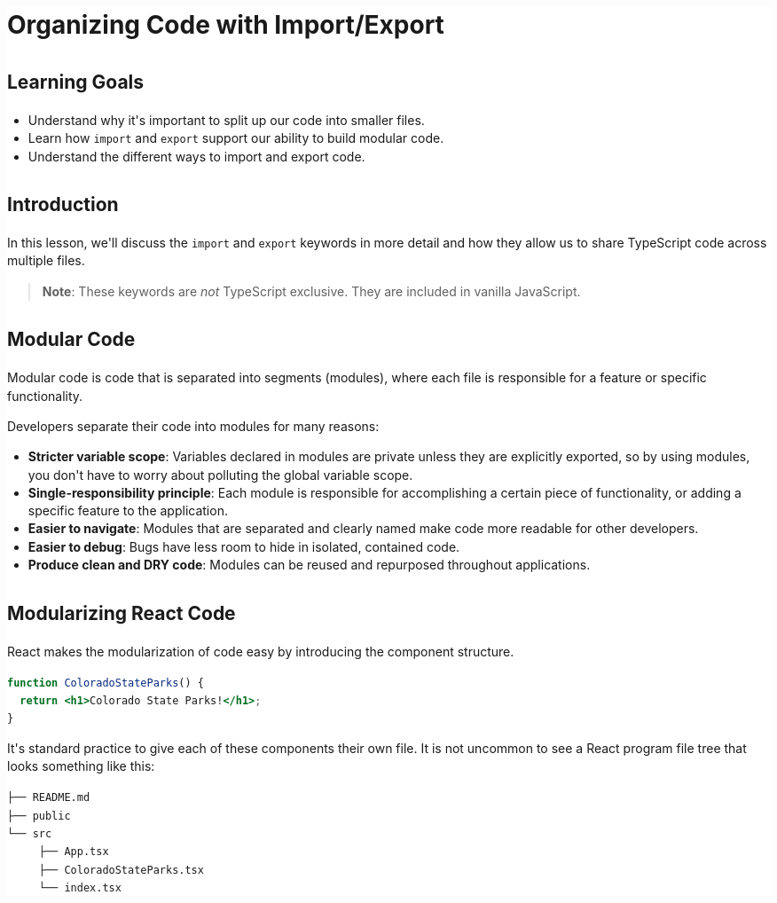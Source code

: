 # Organizing Code with Import/Export

## Learning Goals

- Understand why it's important to split up our code into smaller files.
- Learn how `import` and `export` support our ability to build modular code.
- Understand the different ways to import and export code.

## Introduction

In this lesson, we'll discuss the `import` and `export` keywords in more detail
and how they allow us to share TypeScript code across multiple files.

> **Note**: These keywords are _not_ TypeScript exclusive. They are included in 
> vanilla JavaScript.

## Modular Code

Modular code is code that is separated into segments (modules), where each file
is responsible for a feature or specific functionality.

Developers separate their code into modules for many reasons:

- **Stricter variable scope**: Variables declared in modules are private unless
  they are explicitly exported, so by using modules, you don't have to worry
  about polluting the global variable scope.
- **Single-responsibility principle**: Each module is responsible for
  accomplishing a certain piece of functionality, or adding a specific feature
  to the application.
- **Easier to navigate**: Modules that are separated and clearly named make code
  more readable for other developers.
- **Easier to debug**: Bugs have less room to hide in isolated, contained code.
- **Produce clean and DRY code**: Modules can be reused and repurposed
  throughout applications.

## Modularizing React Code

React makes the modularization of code easy by introducing the component
structure.

```jsx
function ColoradoStateParks() {
  return <h1>Colorado State Parks!</h1>;
}
```

It's standard practice to give each of these components their own file. It is
not uncommon to see a React program file tree that looks something like this:

```txt
├── README.md
├── public
└── src
     ├── App.tsx
     ├── ColoradoStateParks.tsx
     └── index.tsx
```
